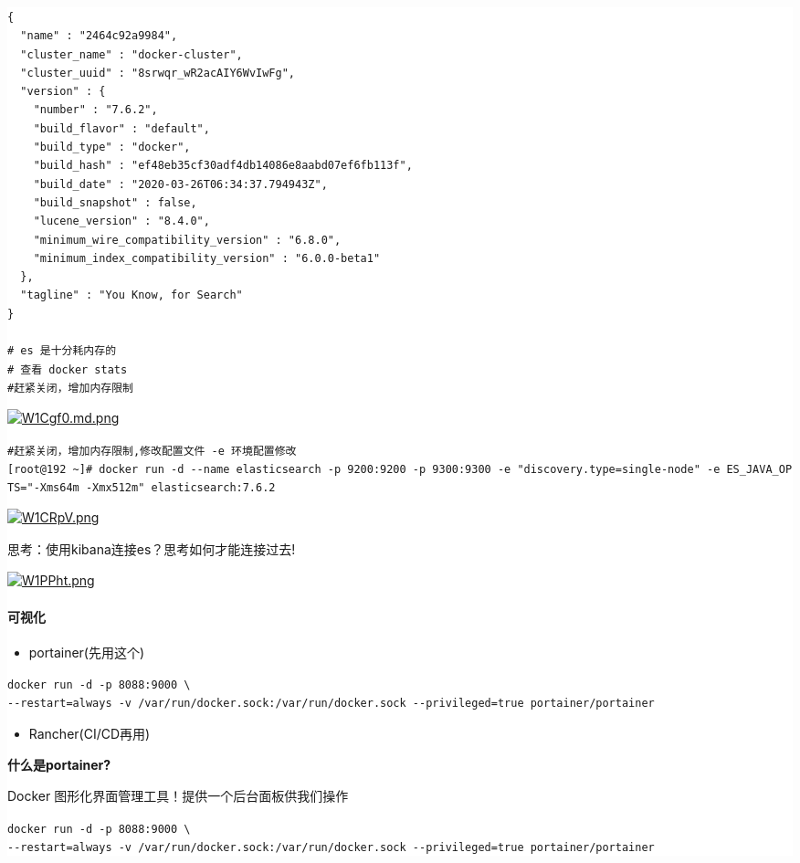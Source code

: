```shell
{
  "name" : "2464c92a9984",
  "cluster_name" : "docker-cluster",
  "cluster_uuid" : "8srwqr_wR2acAIY6WvIwFg",
  "version" : {
    "number" : "7.6.2",
    "build_flavor" : "default",
    "build_type" : "docker",
    "build_hash" : "ef48eb35cf30adf4db14086e8aabd07ef6fb113f",
    "build_date" : "2020-03-26T06:34:37.794943Z",
    "build_snapshot" : false,
    "lucene_version" : "8.4.0",
    "minimum_wire_compatibility_version" : "6.8.0",
    "minimum_index_compatibility_version" : "6.0.0-beta1"
  },
  "tagline" : "You Know, for Search"
}

# es 是⼗分耗内存的
# 查看 docker stats
#赶紧关闭，增加内存限制
```

[![W1Cgf0.md.png](https://z3.ax1x.com/2021/07/17/W1Cgf0.md.png)](https://imgtu.com/i/W1Cgf0)

```shell
#赶紧关闭，增加内存限制,修改配置⽂件 -e 环境配置修改
[root@192 ~]# docker run -d --name elasticsearch -p 9200:9200 -p 9300:9300 -e "discovery.type=single-node" -e ES_JAVA_OPTS="-Xms64m -Xmx512m" elasticsearch:7.6.2
```

[![W1CRpV.png](https://z3.ax1x.com/2021/07/17/W1CRpV.png)](https://imgtu.com/i/W1CRpV)

思考：使⽤kibana连接es？思考如何才能连接过去!

[![W1PPht.png](https://z3.ax1x.com/2021/07/17/W1PPht.png)](https://imgtu.com/i/W1PPht)

#### 可视化

- portainer(先⽤这个)

```shell
docker run -d -p 8088:9000 \
--restart=always -v /var/run/docker.sock:/var/run/docker.sock --privileged=true portainer/portainer
```

- Rancher(CI/CD再⽤)

**什么是portainer?**

Docker 图形化界⾯管理⼯具！提供⼀个后台⾯板供我们操作

```shell
docker run -d -p 8088:9000 \
--restart=always -v /var/run/docker.sock:/var/run/docker.sock --privileged=true portainer/portainer
```
